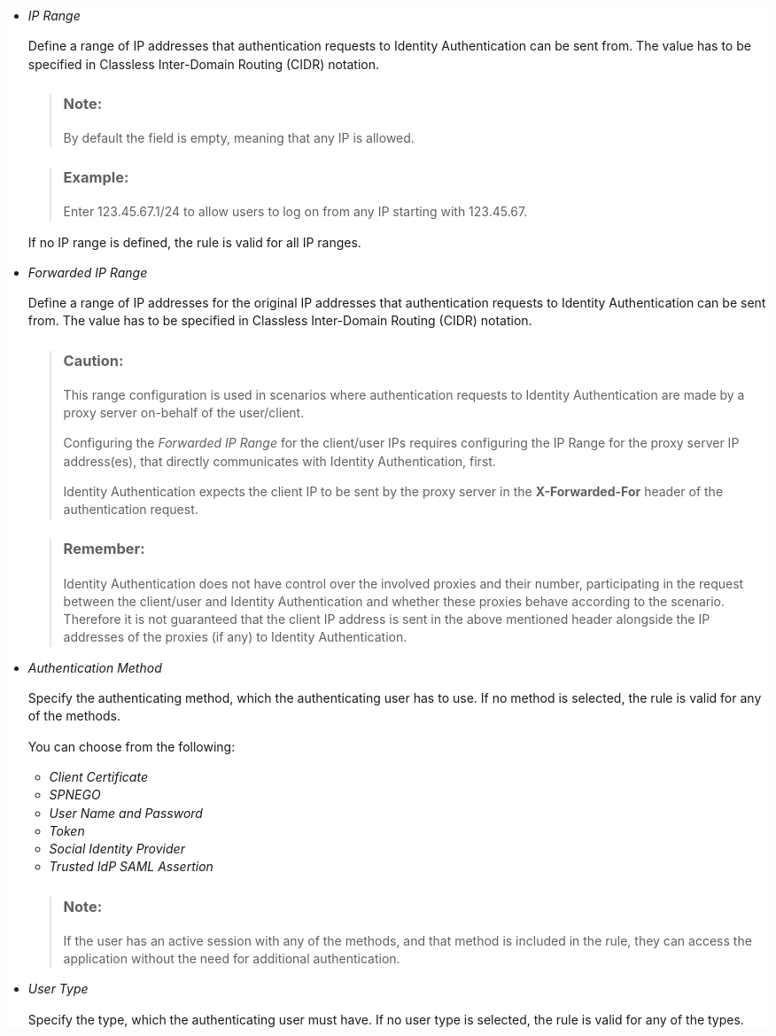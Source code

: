 -   *IP Range*

    Define a range of IP addresses that authentication requests to Identity Authentication can be sent from. The value has to be specified in Classless Inter-Domain Routing \(CIDR\) notation.

    > ### Note:  
    > By default the field is empty, meaning that any IP is allowed.

    > ### Example:  
    > Enter 123.45.67.1/24 to allow users to log on from any IP starting with 123.45.67.

    If no IP range is defined, the rule is valid for all IP ranges.

-   *Forwarded IP Range*

    Define a range of IP addresses for the original IP addresses that authentication requests to Identity Authentication can be sent from. The value has to be specified in Classless Inter-Domain Routing \(CIDR\) notation.

    > ### Caution:  
    > This range configuration is used in scenarios where authentication requests to Identity Authentication are made by a proxy server on-behalf of the user/client.
    > 
    > Configuring the *Forwarded IP Range* for the client/user IPs requires configuring the IP Range for the proxy server IP address\(es\), that directly communicates with Identity Authentication, first.
    > 
    > Identity Authentication expects the client IP to be sent by the proxy server in the **X-Forwarded-For** header of the authentication request.

    > ### Remember:  
    > Identity Authentication does not have control over the involved proxies and their number, participating in the request between the client/user and Identity Authentication and whether these proxies behave according to the scenario. Therefore it is not guaranteed that the client IP address is sent in the above mentioned header alongside the IP addresses of the proxies \(if any\) to Identity Authentication.

-   *Authentication Method*

    Specify the authenticating method, which the authenticating user has to use. If no method is selected, the rule is valid for any of the methods.

    You can choose from the following:

    -   *Client Certificate*
    -   *SPNEGO*
    -   *User Name and Password*
    -   *Token*
    -   *Social Identity Provider*
    -   *Trusted IdP SAML Assertion*

    > ### Note:  
    > If the user has an active session with any of the methods, and that method is included in the rule, they can access the application without the need for additional authentication.

-   *User Type*

    Specify the type, which the authenticating user must have. If no user type is selected, the rule is valid for any of the types.
